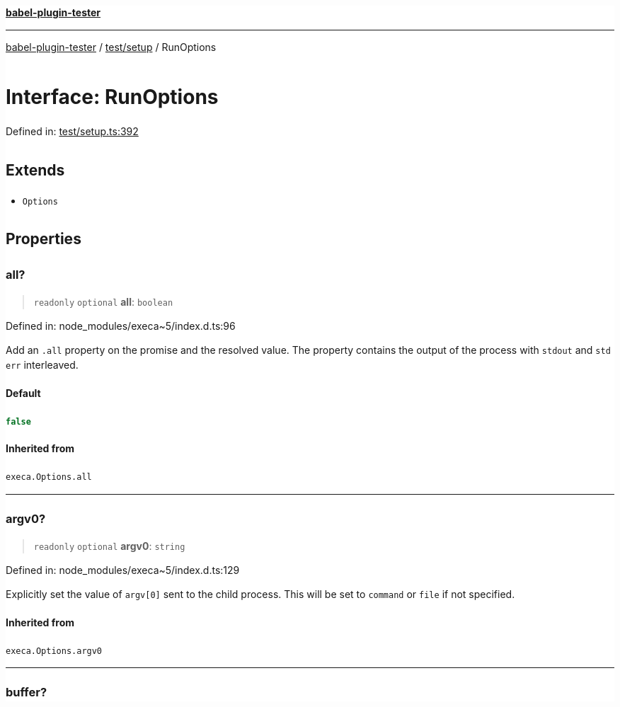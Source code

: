 [**babel-plugin-tester**](../../../README.md)

***

[babel-plugin-tester](../../../README.md) / [test/setup](../README.md) / RunOptions

# Interface: RunOptions

Defined in: [test/setup.ts:392](https://github.com/babel-utils/babel-plugin-tester/blob/03734eaa985470bea60d71fab1aa0d0dbdddae3c/test/setup.ts#L392)

## Extends

- `Options`

## Properties

### all?

> `readonly` `optional` **all**: `boolean`

Defined in: node\_modules/execa~5/index.d.ts:96

Add an `.all` property on the promise and the resolved value. The property contains the output of the process with `stdout` and `stderr` interleaved.

#### Default

```ts
false
```

#### Inherited from

`execa.Options.all`

***

### argv0?

> `readonly` `optional` **argv0**: `string`

Defined in: node\_modules/execa~5/index.d.ts:129

Explicitly set the value of `argv[0]` sent to the child process. This will be set to `command` or `file` if not specified.

#### Inherited from

`execa.Options.argv0`

***

### buffer?
